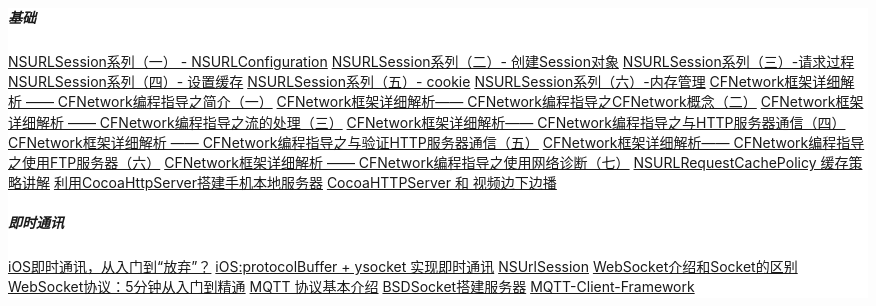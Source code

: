 ##### 基础

[NSURLSession系列（一） - NSURLConfiguration](https://link.juejin.im/?target=https%3A%2F%2Fwww.jianshu.com%2Fp%2Fbbba5fa0a24e)
[NSURLSession系列（二）- 创建Session对象](https://link.juejin.im/?target=https%3A%2F%2Fwww.jianshu.com%2Fp%2F561a74378aa9)
[NSURLSession系列（三）-请求过程](https://link.juejin.im/?target=https%3A%2F%2Fwww.jianshu.com%2Fp%2Fc122d251ce21)
[NSURLSession系列（四）- 设置缓存](https://link.juejin.im/?target=https%3A%2F%2Fwww.jianshu.com%2Fp%2Fb51ce49be183)
[NSURLSession系列（五）- cookie](https://link.juejin.im/?target=https%3A%2F%2Fwww.jianshu.com%2Fp%2F39d46fb5f3d5)
[NSURLSession系列（六）-内存管理](https://link.juejin.im/?target=https%3A%2F%2Fwww.jianshu.com%2Fp%2Fed7c07774e86)
[CFNetwork框架详细解析 —— CFNetwork编程指导之简介（一）](https://link.juejin.im/?target=https%3A%2F%2Fwww.jianshu.com%2Fp%2Fe57bd4fb786e)
[CFNetwork框架详细解析—— CFNetwork编程指导之CFNetwork概念（二）](https://link.juejin.im/?target=https%3A%2F%2Fwww.jianshu.com%2Fp%2F32e616ab6c0d)
[CFNetwork框架详细解析 —— CFNetwork编程指导之流的处理（三）](https://link.juejin.im/?target=https%3A%2F%2Fwww.jianshu.com%2Fp%2F2a1a0b24b0b9)
[CFNetwork框架详细解析—— CFNetwork编程指导之与HTTP服务器通信（四）](https://link.juejin.im/?target=https%3A%2F%2Fwww.jianshu.com%2Fp%2F5eddae3863ca)
[CFNetwork框架详细解析 —— CFNetwork编程指导之与验证HTTP服务器通信（五）](https://link.juejin.im/?target=https%3A%2F%2Fwww.jianshu.com%2Fp%2Fd665d4c834a7)
[CFNetwork框架详细解析—— CFNetwork编程指导之使用FTP服务器（六）](https://link.juejin.im/?target=https%3A%2F%2Fwww.jianshu.com%2Fp%2F175a94fb49e8)
[CFNetwork框架详细解析 —— CFNetwork编程指导之使用网络诊断（七）](https://link.juejin.im/?target=https%3A%2F%2Fwww.jianshu.com%2Fp%2Faf46ff445370)
[NSURLRequestCachePolicy 缓存策略讲解](https://link.juejin.im/?target=https%3A%2F%2Flinks.jianshu.com%2Fgo%3Fto%3Dhttps%3A%2F%2Fwww.baidu.com%2Flink%3Furl%3DAPYO1kjFbeWObbaT1Sv2DQRx_4xo-H5htmj-i3o_MliCOtA_fZhw-Jrv3-RxZpYJ%26wd%3D%26eqid%3Da570f72100079d1c000000035ca0b681)
[利用CocoaHttpServer搭建手机本地服务器](https://link.juejin.im/?target=https%3A%2F%2Fwww.jianshu.com%2Fp%2F2cd0333bfa31)
[CocoaHTTPServer 和 视频边下边播](https://link.juejin.im/?target=https%3A%2F%2Fwww.jianshu.com%2Fp%2F962c65c7fc5a)

##### 即时通讯

[iOS即时通讯，从入门到“放弃”？](https://link.juejin.im/?target=https%3A%2F%2Fwww.jianshu.com%2Fp%2F2dbb360886a8)
[iOS:protocolBuffer + ysocket 实现即时通讯](https://link.juejin.im/?target=https%3A%2F%2Fwww.jianshu.com%2Fp%2F30386c192e09)
[NSUrlSession](https://link.juejin.im/?target=https%3A%2F%2Flinks.jianshu.com%2Fgo%3Fto%3Dhttps%3A%2F%2Fwww.cnblogs.com%2Fzanglitao%2Fp%2F4082334.html)
[WebSocket介绍和Socket的区别](https://link.juejin.im/?target=https%3A%2F%2Flinks.jianshu.com%2Fgo%3Fto%3Dhttps%3A%2F%2Fwww.baidu.com%2Flink%3Furl%3D9HSF1BdgLXzzxu_0RPxow6vrv1tIMIcmbwH4HcynO0OjLCnerKCS29tqaacm8qRHvEbwj3Tq8KBvGJ3_kuwO3q%26wd%3D%26eqid%3Db7fe65590003b180000000035c70c644)
[WebSocket协议：5分钟从入门到精通](https://link.juejin.im/?target=https%3A%2F%2Flinks.jianshu.com%2Fgo%3Fto%3Dhttps%3A%2F%2Fwww.cnblogs.com%2Fchyingp%2Fp%2Fwebsocket-deep-in.html)
[MQTT 协议基本介绍](https://link.juejin.im/?target=https%3A%2F%2Fwww.jianshu.com%2Fp%2Fecde412d2eeb)
[BSDSocket搭建服务器](https://link.juejin.im/?target=https%3A%2F%2Flinks.jianshu.com%2Fgo%3Fto%3Dhttps%3A%2F%2Fctinusdev.github.io%2F2017%2F08%2F13%2FBSDSocketServer%2F)
[MQTT-Client-Framework](https://link.juejin.im/?target=https%3A%2F%2Flinks.jianshu.com%2Fgo%3Fto%3Dhttps%3A%2F%2Fgithub.com%2Fckrey%2FMQTT-Client-Framework)
